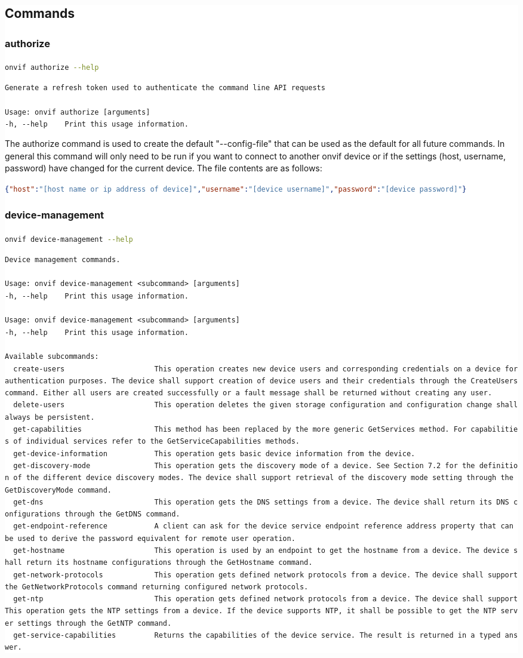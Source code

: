 ## Commands

### authorize

```sh
onvif authorize --help
```

```text
Generate a refresh token used to authenticate the command line API requests

Usage: onvif authorize [arguments]
-h, --help    Print this usage information.
```

The authorize command is used to create the default "--config-file" that can be used as the default for all future commands.  In general this command will only need to be run if you want to connect to another onvif device or if the settings (host, username, password) have changed for the current device.  The file contents are as follows:

```json
{"host":"[host name or ip address of device]","username":"[device username]","password":"[device password]"}
```

### device-management

```sh
onvif device-management --help
```

```text
Device management commands.

Usage: onvif device-management <subcommand> [arguments]
-h, --help    Print this usage information.

Usage: onvif device-management <subcommand> [arguments]
-h, --help    Print this usage information.

Available subcommands:
  create-users                     This operation creates new device users and corresponding credentials on a device for authentication purposes. The device shall support creation of device users and their credentials through the CreateUsers command. Either all users are created successfully or a fault message shall be returned without creating any user.
  delete-users                     This operation deletes the given storage configuration and configuration change shall always be persistent.
  get-capabilities                 This method has been replaced by the more generic GetServices method. For capabilities of individual services refer to the GetServiceCapabilities methods.
  get-device-information           This operation gets basic device information from the device.
  get-discovery-mode               This operation gets the discovery mode of a device. See Section 7.2 for the definition of the different device discovery modes. The device shall support retrieval of the discovery mode setting through the GetDiscoveryMode command.
  get-dns                          This operation gets the DNS settings from a device. The device shall return its DNS configurations through the GetDNS command.
  get-endpoint-reference           A client can ask for the device service endpoint reference address property that can be used to derive the password equivalent for remote user operation.
  get-hostname                     This operation is used by an endpoint to get the hostname from a device. The device shall return its hostname configurations through the GetHostname command.
  get-network-protocols            This operation gets defined network protocols from a device. The device shall support the GetNetworkProtocols command returning configured network protocols.
  get-ntp                          This operation gets defined network protocols from a device. The device shall support This operation gets the NTP settings from a device. If the device supports NTP, it shall be possible to get the NTP server settings through the GetNTP command.
  get-service-capabilities         Returns the capabilities of the device service. The result is returned in a typed answer.
```